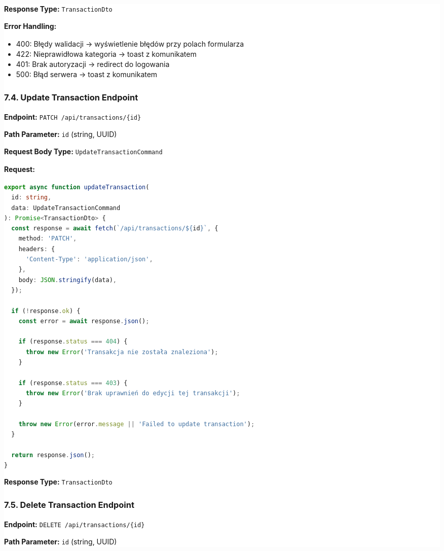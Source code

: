 **Response Type:** `TransactionDto`

**Error Handling:**
- 400: Błędy walidacji → wyświetlenie błędów przy polach formularza
- 422: Nieprawidłowa kategoria → toast z komunikatem
- 401: Brak autoryzacji → redirect do logowania
- 500: Błąd serwera → toast z komunikatem

### 7.4. Update Transaction Endpoint

**Endpoint:** `PATCH /api/transactions/{id}`

**Path Parameter:** `id` (string, UUID)

**Request Body Type:** `UpdateTransactionCommand`

**Request:**
```typescript
export async function updateTransaction(
  id: string,
  data: UpdateTransactionCommand
): Promise<TransactionDto> {
  const response = await fetch(`/api/transactions/${id}`, {
    method: 'PATCH',
    headers: {
      'Content-Type': 'application/json',
    },
    body: JSON.stringify(data),
  });
  
  if (!response.ok) {
    const error = await response.json();
    
    if (response.status === 404) {
      throw new Error('Transakcja nie została znaleziona');
    }
    
    if (response.status === 403) {
      throw new Error('Brak uprawnień do edycji tej transakcji');
    }
    
    throw new Error(error.message || 'Failed to update transaction');
  }
  
  return response.json();
}
```

**Response Type:** `TransactionDto`

### 7.5. Delete Transaction Endpoint

**Endpoint:** `DELETE /api/transactions/{id}`

**Path Parameter:** `id` (string, UUID)

